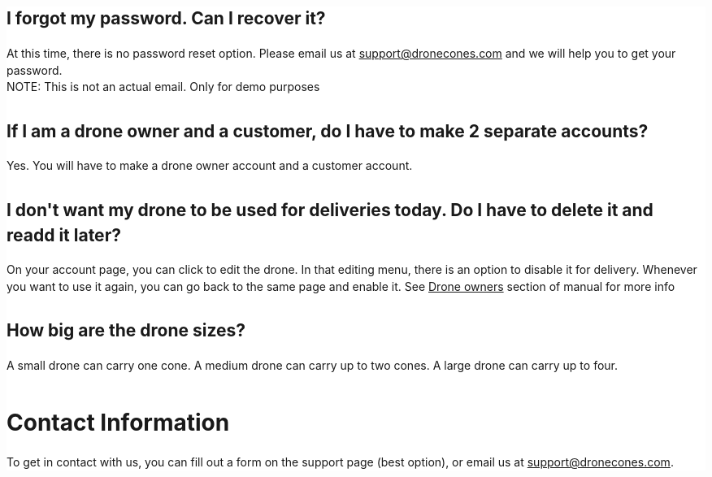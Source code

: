 ## I forgot my password. Can I recover it?
At this time, there is no password reset option. Please email us at support@dronecones.com and we will help you to get your password.  
NOTE: This is not an actual email. Only for demo purposes

## If I am a drone owner and a customer, do I have to make 2 separate accounts?
Yes. You will have to make a drone owner account and a customer account.

## I don't want my drone to be used for deliveries today. Do I have to delete it and readd it later?
On your account page, you can click to edit the drone. In that editing menu, there is an option to disable it for delivery. Whenever you want to use it again, you can go back to the same page and enable it. See [Drone owners](#editing-a-drone) section of manual for more info

## How big are the drone sizes?
A small drone can carry one cone. A medium drone can carry up to two cones. A large drone can carry up to four.

# Contact Information
To get in contact with us, you can fill out a form on the support page (best option), or email us at support@dronecones.com.